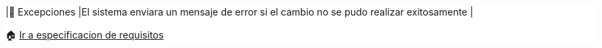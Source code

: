 |:running: Excepciones |El sistema enviara un mensaje de error si el cambio no se pudo realizar exitosamente |



</div>

:house: [Ir a especificacion de requisitos](../docs/D2.0_Especificacion_requisitos_y_diseno.md)